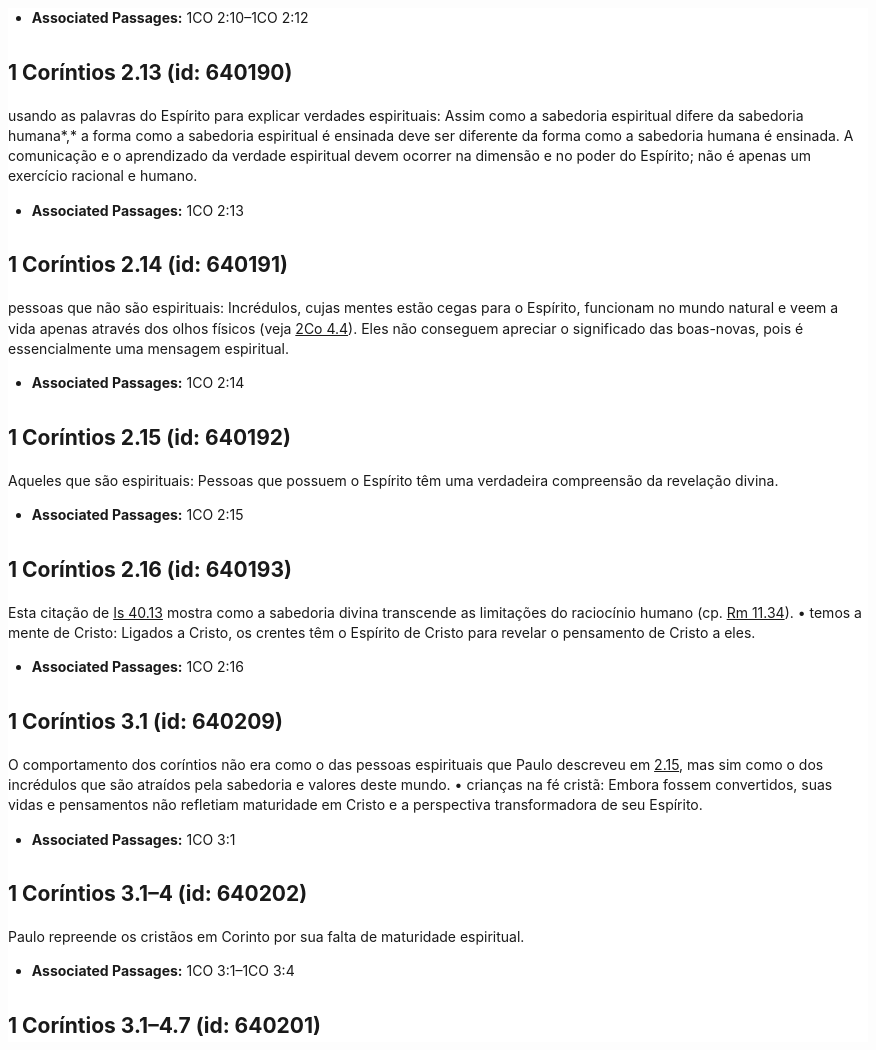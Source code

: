 * **Associated Passages:** 1CO 2:10–1CO 2:12

## 1 Coríntios 2.13 (id: 640190)

usando as palavras do Espírito para explicar verdades espirituais: Assim como a sabedoria espiritual difere da sabedoria humana*,* a forma como a sabedoria espiritual é ensinada deve ser diferente da forma como a sabedoria humana é ensinada. A comunicação e o aprendizado da verdade espiritual devem ocorrer na dimensão e no poder do Espírito; não é apenas um exercício racional e humano.

* **Associated Passages:** 1CO 2:13

## 1 Coríntios 2.14 (id: 640191)

pessoas que não são espirituais: Incrédulos, cujas mentes estão cegas para o Espírito, funcionam no mundo natural e veem a vida apenas através dos olhos físicos (veja [2Co 4\.4](https://ref.ly/2Cor4:4)). Eles não conseguem apreciar o significado das boas\-novas, pois é essencialmente uma mensagem espiritual.

* **Associated Passages:** 1CO 2:14

## 1 Coríntios 2.15 (id: 640192)

Aqueles que são espirituais: Pessoas que possuem o Espírito têm uma verdadeira compreensão da revelação divina.

* **Associated Passages:** 1CO 2:15

## 1 Coríntios 2.16 (id: 640193)

Esta citação de [Is 40\.13](https://ref.ly/Isa40:13) mostra como a sabedoria divina transcende as limitações do raciocínio humano (cp. [Rm 11\.34](https://ref.ly/Rom11:34)). • temos a mente de Cristo: Ligados a Cristo, os crentes têm o Espírito de Cristo para revelar o pensamento de Cristo a eles.

* **Associated Passages:** 1CO 2:16

## 1 Coríntios 3.1 (id: 640209)

O comportamento dos coríntios não era como o das pessoas espirituais que Paulo descreveu em [2\.15](https://ref.ly/1Cor2:15), mas sim como o dos incrédulos que são atraídos pela sabedoria e valores deste mundo. • crianças na fé cristã: Embora fossem convertidos, suas vidas e pensamentos não refletiam maturidade em Cristo e a perspectiva transformadora de seu Espírito.

* **Associated Passages:** 1CO 3:1

## 1 Coríntios 3.1–4 (id: 640202)

Paulo repreende os cristãos em Corinto por sua falta de maturidade espiritual.

* **Associated Passages:** 1CO 3:1–1CO 3:4

## 1 Coríntios 3.1–4.7 (id: 640201)
